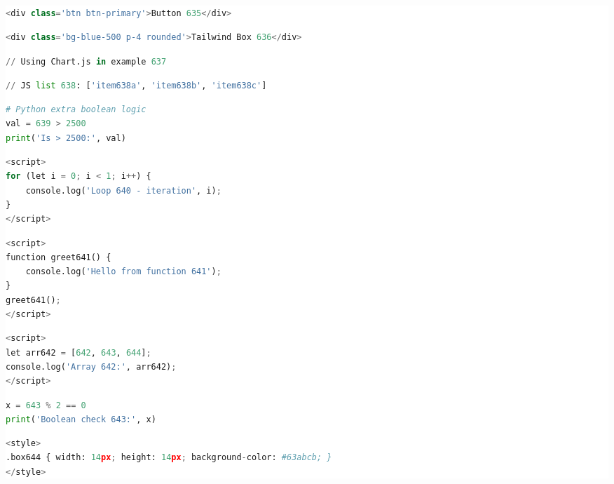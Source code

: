 
```python
<div class='btn btn-primary'>Button 635</div>
```


```python
<div class='bg-blue-500 p-4 rounded'>Tailwind Box 636</div>
```


```python
// Using Chart.js in example 637
```


```python
// JS list 638: ['item638a', 'item638b', 'item638c']
```


```python
# Python extra boolean logic
val = 639 > 2500
print('Is > 2500:', val)
```


```python
<script>
for (let i = 0; i < 1; i++) {
    console.log('Loop 640 - iteration', i);
}
</script>
```


```python
<script>
function greet641() {
    console.log('Hello from function 641');
}
greet641();
</script>
```


```python
<script>
let arr642 = [642, 643, 644];
console.log('Array 642:', arr642);
</script>
```


```python
x = 643 % 2 == 0
print('Boolean check 643:', x)
```


```python
<style>
.box644 { width: 14px; height: 14px; background-color: #63abcb; }
</style>
```
